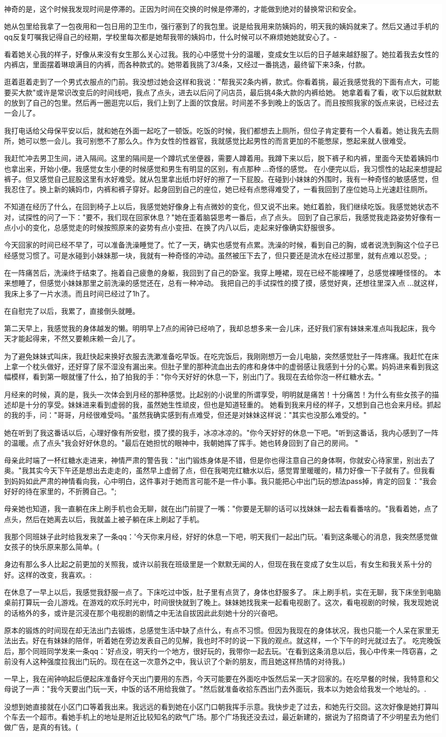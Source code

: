 神奇的是，这个时候我发现时间是停滞的。正因为时间在交换的时候是停滞的，才能做到绝对的替换常识和安全。

她从包里给我拿了一包夜用和一包日用的卫生巾，强行塞到了的我包里。说是给我用来防姨妈的，明天我的姨妈就来了。然后又通过手机的qq反复叮嘱我记得自己的经期，学校里每次都是她帮我带的姨妈巾，什么时候可以不麻烦她她就安心了。-

看着她关心我的样子，好像从来没有女生那么关心过我。我的心中感觉十分的温暖，变成女生以后的日子越来越舒服了。她拉着我去女性的内裤店，里面摆着琳琅满目的内裤，而各种款式的。她带着我挑了3/4条，又经过一番挑选，最终留下来3条，付款。

逛着逛着走到了一个男式衣服点的门前。我没想过她会这样和我说："帮我买2条内裤，款式。你看着挑，最近我感觉我的下面有点大，可能要买大款"或许是常识改变后的时间线吧，我点了点头，进去以后问了问店员，最后挑4条大款的内裤给她。 她拿着看了看，收下以后就默默的放到了自己的包里。然后再一圈逛完以后，我们上到了上面的饮食层。时间差不多到晚上的饭店了。而且按照我家的饭点来说，已经过去一会儿了。

我打电话给父母保平安以后，就和她在外面一起吃了一顿饭。吃饭的时候，我们都想去上厕所，但位子肯定要有一个人看着。她让我先去厕所，她可以憋一会儿。我可别憋不了那么久。作为女性的性器官，我就感觉比起男性的而言更加的不能憋尿，憋起来就人很难受。

我赶忙冲去男卫生间，进入隔间。这里的隔间是一个蹲坑式坐便器，需要人蹲着用。我蹲下来以后，脱下裤子和内裤，里面今天垫着姨妈巾也拿出来，开始小便。我感觉女生小便的时候感觉和男生有明显的区别，有点那种 ...奇怪的感觉。 在小便完以后，我习惯性的站起来想提起裤子。但又感觉自己屁股这里有水好难受。就从包里拿出纸巾好好的擦了一下屁股。在碰到小妹妹的外围时，我有一种奇怪的敏感感觉，但我忍住了。换上新的姨妈巾，内裤和裤子穿好。起身回到自己的座位，她已经有点憋得难受了，一看我回到了座位她马上光速赶往厕所。

不知道在经历了什么，在回到椅子上以后，我感觉她好像身上有点微妙的变化，但又说不出来。她红着脸，我们继续吃饭。我感觉她状态不对，试探性的问了一下："要不，我们现在回家休息？"她在歪着脑袋思考一番后，点了点头。 回到了自己家后，我感觉我走路姿势好像有一点小小的变化，总感觉走的时候按照原来的姿势有点小变扭、在换了内八以后，走起来好像确实舒服很多。

今天回家的时间已经不早了，可以准备洗澡睡觉了。忙了一天，确实也感觉有点累。洗澡的时候，看到自己的胸，或者说洗到胸这个位子已经感觉习惯了。可是水碰到小妹妹那一块，我就有一种奇怪的冲动。虽然被压下去了，但只要还是流水在经过那里，就有点难以忍受。;

在一阵痛苦后，洗澡终于结束了。拖着自己疲惫的身躯，我回到了自己的卧室。我穿上睡裙，现在已经不能裸睡了，总感觉裸睡怪怪的。 本来想睡了，但感觉小妹妹那里之前洗澡的感觉还在，总有一种冲动。 我把自己的手试探性的摸了摸，感觉好爽，还想往里深入点 ...就这样，我床上多了一片水渍。而且时间已经过了1h了。

在自慰完了以后，我累了，直接倒头就睡。

第二天早上，我感觉我的身体越发的懒。明明早上7点的闹钟已经响了，我却总想多来一会儿床，还好我们家有妹妹来准点叫我起床，我今天才能起得来，不然又要赖床赖一会儿了。

为了避免妹妹式叫床，我赶快起来换好衣服去洗漱准备吃早饭。在吃完饭后，我刚刚想万一会儿电脑，突然感觉肚子一阵疼痛。我赶忙在床上拿一个枕头做好，还好穿了尿不湿没有漏出来。但肚子里的那种流血出去的疼和身体中的虚弱感让我感到十分的心累。妈妈进来看到我这幅模样，看到第一眼就懂了什么，拍了拍我的手："你今天好好的休息一下，别出门了。我现在去给你泡一杯红糖水去。"

月经来的时候，真的是，我头一次体会到月经的那种感觉。比起别的小说里的所谓享受，明明就是痛苦！十分痛苦！为什么有些女孩子的描述却是十分的享受。妹妹进来看到虚弱的我，虽然她生性顽皮，但也是知道轻重的。 她看到我来月经的样子，又想到自己也会来月经。抓起的我的手，问："哥哥，月经很难受吗。"虽然我确实感到有点难受，但还是对妹妹这样说："其实也没那么难受的。"

她在听到了我这番话以后，心理好像有所安慰，摸了摸的我手，冰凉冰凉的。"你今天好好的休息一下吧。"听到这番话，我内心感到了一阵的温暖。点了点头"我会好好休息的。"最后在她担忧的眼神中，我朝她挥了挥手。她也转身回到了自己的房间。 "

母亲此时端了一杯红糖水走进来，神情严肃的警告我："出门锻炼身体是不错，但是你也得注意自己的身体啊，你就安心待家里，别出去了奥。"我其实今天下午还是想出去走走的，虽然早上虚弱了点，但在我喝完红糖水以后，感觉胃里暖暖的，精力好像一下子就有了。但我看到妈妈如此严肃的神情看向我，心中明白，这件事对于她而言可能不是一件小事。我只能把心中出门玩的想法pass掉，肯定的回复："我会好好的待在家里的，不折腾自己。";

母亲她也知道，我一直躺在床上刷手机也会无聊，就在出门前提了一嘴："你要是无聊的话可以找妹妹一起去看看番啥的。"我看着她，点了点头，然后在她离去以后，我就盖上被子躺在床上刷起了手机。

我那个同班妹子此时给我发来了一条qq：'今天你来月经，好好的休息一下吧，明天我们一起出门玩。'看到这条暖心的消息，我突然感觉做女孩子的快乐原来那么简单。(

身边有那么多人比起之前更加的关照我，或许以前我在班级里是一个默默无闻的人，但现在我在变成了女生以后，有女生和我关系十分的好。这样的改变，我喜欢。:

在休息了一早上以后，我感觉我舒服一点了。下床吃过中饭，肚子里有点货了，身体也舒服多了。 床上刷手机，实在无聊，我下床坐到电脑桌前打算玩一会儿游戏。在游戏的欢乐时光中，时间很快就到了晚上。妹妹她找我来一起看电视剧了。这次，看电视剧的时候，我发现她说的话格外的多，或许是沉浸在那个电视剧的剧情之中无法自拔因此此刻她十分的兴奋吧。

原本的锻炼的时间现在却无法出门去锻炼，总感觉生活中缺了点什么，有点不习惯。但因为我现在的身体状况，我也只能一个人呆在家里无法出去。好在有妹妹的陪伴，听着她在旁边发表自己的见解，我也时不时的说一下我的观点。就这样，一个下午的时光就过去了。 吃完晚饭后，那个同班同学发来一条qq：'好点没，明天约一个地方，很好玩的，我带你一起去玩。'在看到这条消息以后，我心中传来一阵窃喜，之前没有人这种强度拉我出门玩的。现在在这一次意外之中，我认识了个新的朋友，而且她这样热情的对待我。)

一早上，我在闹钟响起后便起床准备好今天出门要用的东西，今天可能要在外面吃中饭然后呆一天才回家的。在吃早餐的时候，我特意和父母说了一声："我今天要出门玩一天，中饭的话不用给我做了。"然后就准备收拾东西出门去外面玩，我本以为她会给我发一个地址的。.

没想到她直接就在小区门口等着我出来。我远远的看到她在小区门口朝我挥手示意。我快步走了过去，和她先行交回。这次好像是她打算叫个车去一个超市。看她手机上的地址是附近比较知名的欧气广场。那个广场我还没去过，最近新建的，据说为了招商请了不少明星去为他们做广告，是真的有钱。(
